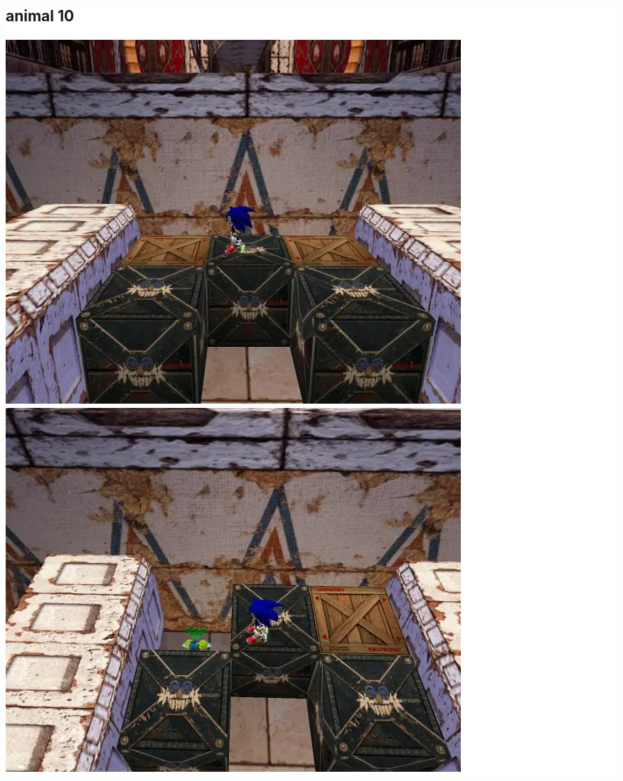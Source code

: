 ## animal 10
![](./PyramidCave/PyramidCave-animal-10-1.webp)
![](./PyramidCave/PyramidCave-animal-10-2.webp)
